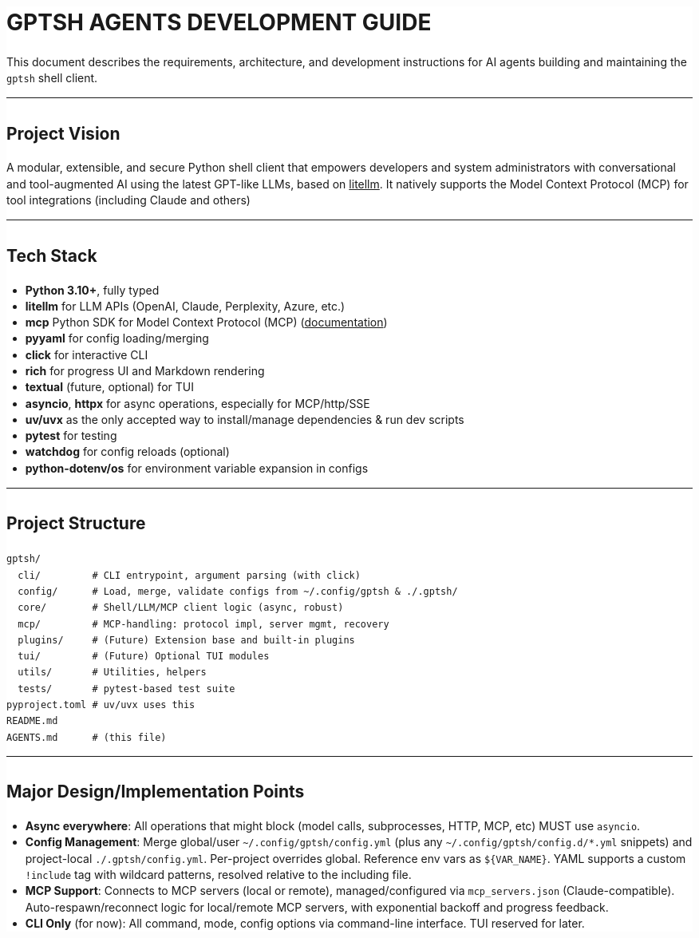 # GPTSH AGENTS DEVELOPMENT GUIDE

This document describes the requirements, architecture, and development instructions for AI agents building and maintaining the `gptsh` shell client.

---

## Project Vision

A modular, extensible, and secure Python shell client that empowers developers and system administrators with conversational and tool-augmented AI using the latest GPT-like LLMs, based on [litellm](https://docs.litellm.ai/). It natively supports the Model Context Protocol (MCP) for tool integrations (including Claude and others)

---
## Tech Stack
- **Python 3.10+**, fully typed
- **litellm** for LLM APIs (OpenAI, Claude, Perplexity, Azure, etc.)
- **mcp** Python SDK for Model Context Protocol (MCP) ([documentation](https://openai.github.io/openai-agents-python/mcp/))
- **pyyaml** for config loading/merging
- **click** for interactive CLI
- **rich** for progress UI and Markdown rendering
- **textual** (future, optional) for TUI
- **asyncio**, **httpx** for async operations, especially for MCP/http/SSE
- **uv/uvx** as the only accepted way to install/manage dependencies & run dev scripts
- **pytest** for testing
- **watchdog** for config reloads (optional)
- **python-dotenv/os** for environment variable expansion in configs

---
## Project Structure
```
gptsh/
  cli/         # CLI entrypoint, argument parsing (with click)
  config/      # Load, merge, validate configs from ~/.config/gptsh & ./.gptsh/
  core/        # Shell/LLM/MCP client logic (async, robust)
  mcp/         # MCP-handling: protocol impl, server mgmt, recovery
  plugins/     # (Future) Extension base and built-in plugins
  tui/         # (Future) Optional TUI modules
  utils/       # Utilities, helpers
  tests/       # pytest-based test suite
pyproject.toml # uv/uvx uses this
README.md
AGENTS.md      # (this file)
```

---
## Major Design/Implementation Points
- **Async everywhere**: All operations that might block (model calls, subprocesses, HTTP, MCP, etc) MUST use `asyncio`.
- **Config Management**: Merge global/user `~/.config/gptsh/config.yml` (plus any `~/.config/gptsh/config.d/*.yml` snippets) and project-local `./.gptsh/config.yml`. Per-project overrides global. Reference env vars as `${VAR_NAME}`. YAML supports a custom `!include` tag with wildcard patterns, resolved relative to the including file.
- **MCP Support**: Connects to MCP servers (local or remote), managed/configured via `mcp_servers.json` (Claude-compatible). Auto-respawn/reconnect logic for local/remote MCP servers, with exponential backoff and progress feedback.
- **CLI Only** (for now): All command, mode, config options via command-line interface. TUI reserved for later.